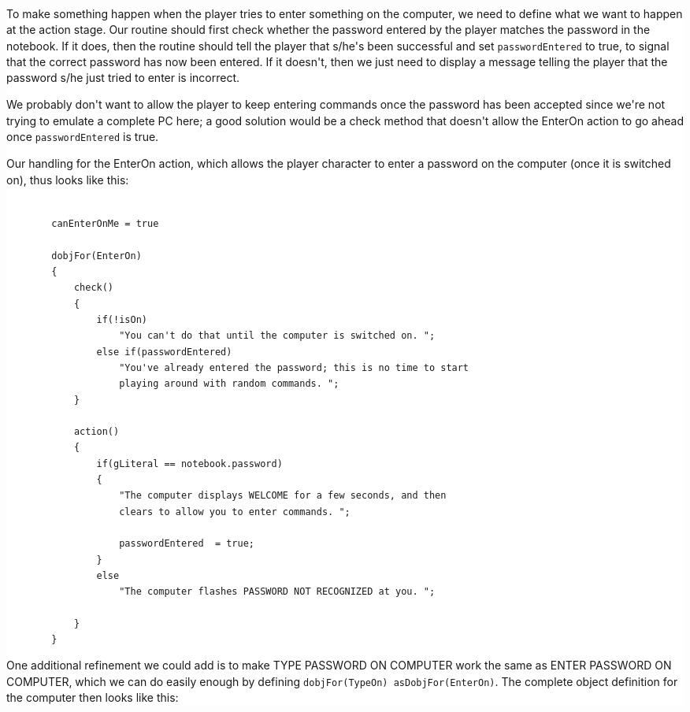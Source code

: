 To make something happen when the player tries to enter something on the
computer, we need to define what we want to happen at the action stage.
Our routine should first check whether the password entered by the
player matches the password in the notebook. If it does, then the
routine should tell the player that s/he's been successful and set
`passwordEntered` to true, to signal that the
correct password has now been entered. If it doesn't, then we just need
to display a message telling the player that the password s/he just
tried to enter is incorrect.

We probably don't want to allow the player to keep entering commands
once the password has been accepted since we're not trying to emulate a
complete PC here; a good solution would be a check method that doesn't
allow the EnterOn action to go ahead once
`passwordEntered` is true.

Our handling for the EnterOn action, which allows the player character
to enter a password on the computer (once it is switched on), thus looks
like this:

```
       
        canEnterOnMe = true
        
        dobjFor(EnterOn)
        {
            check()
            {
                if(!isOn)
                    "You can't do that until the computer is switched on. ";
                else if(passwordEntered)
                    "You've already entered the password; this is no time to start
                    playing around with random commands. ";
            }
            
            action()
            {
                if(gLiteral == notebook.password)
                {
                    "The computer displays WELCOME for a few seconds, and then
                    clears to allow you to enter commands. ";
                    
                    passwordEntered  = true;
                }
                else
                    "The computer flashes PASSWORD NOT RECOGNIZED at you. ";
                    
            }
        }
```

One additional refinement we could add is to make TYPE PASSWORD ON
COMPUTER work the same as ENTER PASSWORD ON COMPUTER, which we can do
easily enough by defining `dobjFor(TypeOn)
asDobjFor(EnterOn)`. The complete object definition for the
computer then looks like this:

